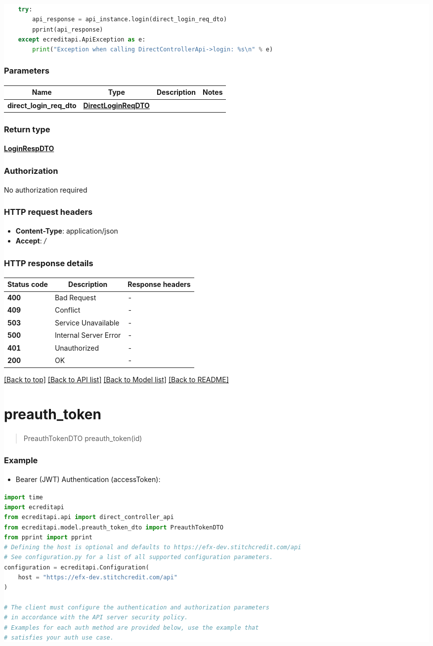 ```python
    try:
        api_response = api_instance.login(direct_login_req_dto)
        pprint(api_response)
    except ecreditapi.ApiException as e:
        print("Exception when calling DirectControllerApi->login: %s\n" % e)
```


### Parameters

Name | Type | Description  | Notes
------------- | ------------- | ------------- | -------------
 **direct_login_req_dto** | [**DirectLoginReqDTO**](DirectLoginReqDTO.md)|  |

### Return type

[**LoginRespDTO**](LoginRespDTO.md)

### Authorization

No authorization required

### HTTP request headers

 - **Content-Type**: application/json
 - **Accept**: */*


### HTTP response details
| Status code | Description | Response headers |
|-------------|-------------|------------------|
**400** | Bad Request |  -  |
**409** | Conflict |  -  |
**503** | Service Unavailable |  -  |
**500** | Internal Server Error |  -  |
**401** | Unauthorized |  -  |
**200** | OK |  -  |

[[Back to top]](#) [[Back to API list]](../README.md#documentation-for-api-endpoints) [[Back to Model list]](../README.md#documentation-for-models) [[Back to README]](../README.md)

# **preauth_token**
> PreauthTokenDTO preauth_token(id)



### Example

* Bearer (JWT) Authentication (accessToken):
```python
import time
import ecreditapi
from ecreditapi.api import direct_controller_api
from ecreditapi.model.preauth_token_dto import PreauthTokenDTO
from pprint import pprint
# Defining the host is optional and defaults to https://efx-dev.stitchcredit.com/api
# See configuration.py for a list of all supported configuration parameters.
configuration = ecreditapi.Configuration(
    host = "https://efx-dev.stitchcredit.com/api"
)

# The client must configure the authentication and authorization parameters
# in accordance with the API server security policy.
# Examples for each auth method are provided below, use the example that
# satisfies your auth use case.
```